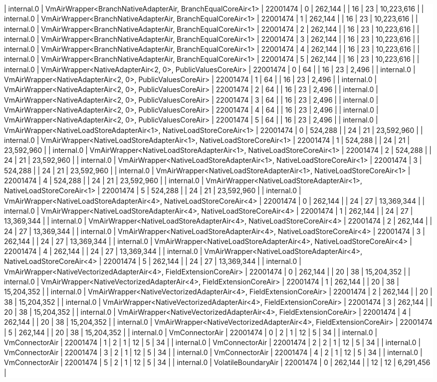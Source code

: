 | internal.0 | VmAirWrapper<BranchNativeAdapterAir, BranchEqualCoreAir<1> | 22001474 | 0 | 262,144 |  | 16 | 23 | 10,223,616 | 
| internal.0 | VmAirWrapper<BranchNativeAdapterAir, BranchEqualCoreAir<1> | 22001474 | 1 | 262,144 |  | 16 | 23 | 10,223,616 | 
| internal.0 | VmAirWrapper<BranchNativeAdapterAir, BranchEqualCoreAir<1> | 22001474 | 2 | 262,144 |  | 16 | 23 | 10,223,616 | 
| internal.0 | VmAirWrapper<BranchNativeAdapterAir, BranchEqualCoreAir<1> | 22001474 | 3 | 262,144 |  | 16 | 23 | 10,223,616 | 
| internal.0 | VmAirWrapper<BranchNativeAdapterAir, BranchEqualCoreAir<1> | 22001474 | 4 | 262,144 |  | 16 | 23 | 10,223,616 | 
| internal.0 | VmAirWrapper<BranchNativeAdapterAir, BranchEqualCoreAir<1> | 22001474 | 5 | 262,144 |  | 16 | 23 | 10,223,616 | 
| internal.0 | VmAirWrapper<NativeAdapterAir<2, 0>, PublicValuesCoreAir> | 22001474 | 0 | 64 |  | 16 | 23 | 2,496 | 
| internal.0 | VmAirWrapper<NativeAdapterAir<2, 0>, PublicValuesCoreAir> | 22001474 | 1 | 64 |  | 16 | 23 | 2,496 | 
| internal.0 | VmAirWrapper<NativeAdapterAir<2, 0>, PublicValuesCoreAir> | 22001474 | 2 | 64 |  | 16 | 23 | 2,496 | 
| internal.0 | VmAirWrapper<NativeAdapterAir<2, 0>, PublicValuesCoreAir> | 22001474 | 3 | 64 |  | 16 | 23 | 2,496 | 
| internal.0 | VmAirWrapper<NativeAdapterAir<2, 0>, PublicValuesCoreAir> | 22001474 | 4 | 64 |  | 16 | 23 | 2,496 | 
| internal.0 | VmAirWrapper<NativeAdapterAir<2, 0>, PublicValuesCoreAir> | 22001474 | 5 | 64 |  | 16 | 23 | 2,496 | 
| internal.0 | VmAirWrapper<NativeLoadStoreAdapterAir<1>, NativeLoadStoreCoreAir<1> | 22001474 | 0 | 524,288 |  | 24 | 21 | 23,592,960 | 
| internal.0 | VmAirWrapper<NativeLoadStoreAdapterAir<1>, NativeLoadStoreCoreAir<1> | 22001474 | 1 | 524,288 |  | 24 | 21 | 23,592,960 | 
| internal.0 | VmAirWrapper<NativeLoadStoreAdapterAir<1>, NativeLoadStoreCoreAir<1> | 22001474 | 2 | 524,288 |  | 24 | 21 | 23,592,960 | 
| internal.0 | VmAirWrapper<NativeLoadStoreAdapterAir<1>, NativeLoadStoreCoreAir<1> | 22001474 | 3 | 524,288 |  | 24 | 21 | 23,592,960 | 
| internal.0 | VmAirWrapper<NativeLoadStoreAdapterAir<1>, NativeLoadStoreCoreAir<1> | 22001474 | 4 | 524,288 |  | 24 | 21 | 23,592,960 | 
| internal.0 | VmAirWrapper<NativeLoadStoreAdapterAir<1>, NativeLoadStoreCoreAir<1> | 22001474 | 5 | 524,288 |  | 24 | 21 | 23,592,960 | 
| internal.0 | VmAirWrapper<NativeLoadStoreAdapterAir<4>, NativeLoadStoreCoreAir<4> | 22001474 | 0 | 262,144 |  | 24 | 27 | 13,369,344 | 
| internal.0 | VmAirWrapper<NativeLoadStoreAdapterAir<4>, NativeLoadStoreCoreAir<4> | 22001474 | 1 | 262,144 |  | 24 | 27 | 13,369,344 | 
| internal.0 | VmAirWrapper<NativeLoadStoreAdapterAir<4>, NativeLoadStoreCoreAir<4> | 22001474 | 2 | 262,144 |  | 24 | 27 | 13,369,344 | 
| internal.0 | VmAirWrapper<NativeLoadStoreAdapterAir<4>, NativeLoadStoreCoreAir<4> | 22001474 | 3 | 262,144 |  | 24 | 27 | 13,369,344 | 
| internal.0 | VmAirWrapper<NativeLoadStoreAdapterAir<4>, NativeLoadStoreCoreAir<4> | 22001474 | 4 | 262,144 |  | 24 | 27 | 13,369,344 | 
| internal.0 | VmAirWrapper<NativeLoadStoreAdapterAir<4>, NativeLoadStoreCoreAir<4> | 22001474 | 5 | 262,144 |  | 24 | 27 | 13,369,344 | 
| internal.0 | VmAirWrapper<NativeVectorizedAdapterAir<4>, FieldExtensionCoreAir> | 22001474 | 0 | 262,144 |  | 20 | 38 | 15,204,352 | 
| internal.0 | VmAirWrapper<NativeVectorizedAdapterAir<4>, FieldExtensionCoreAir> | 22001474 | 1 | 262,144 |  | 20 | 38 | 15,204,352 | 
| internal.0 | VmAirWrapper<NativeVectorizedAdapterAir<4>, FieldExtensionCoreAir> | 22001474 | 2 | 262,144 |  | 20 | 38 | 15,204,352 | 
| internal.0 | VmAirWrapper<NativeVectorizedAdapterAir<4>, FieldExtensionCoreAir> | 22001474 | 3 | 262,144 |  | 20 | 38 | 15,204,352 | 
| internal.0 | VmAirWrapper<NativeVectorizedAdapterAir<4>, FieldExtensionCoreAir> | 22001474 | 4 | 262,144 |  | 20 | 38 | 15,204,352 | 
| internal.0 | VmAirWrapper<NativeVectorizedAdapterAir<4>, FieldExtensionCoreAir> | 22001474 | 5 | 262,144 |  | 20 | 38 | 15,204,352 | 
| internal.0 | VmConnectorAir | 22001474 | 0 | 2 | 1 | 12 | 5 | 34 | 
| internal.0 | VmConnectorAir | 22001474 | 1 | 2 | 1 | 12 | 5 | 34 | 
| internal.0 | VmConnectorAir | 22001474 | 2 | 2 | 1 | 12 | 5 | 34 | 
| internal.0 | VmConnectorAir | 22001474 | 3 | 2 | 1 | 12 | 5 | 34 | 
| internal.0 | VmConnectorAir | 22001474 | 4 | 2 | 1 | 12 | 5 | 34 | 
| internal.0 | VmConnectorAir | 22001474 | 5 | 2 | 1 | 12 | 5 | 34 | 
| internal.0 | VolatileBoundaryAir | 22001474 | 0 | 262,144 |  | 12 | 12 | 6,291,456 | 